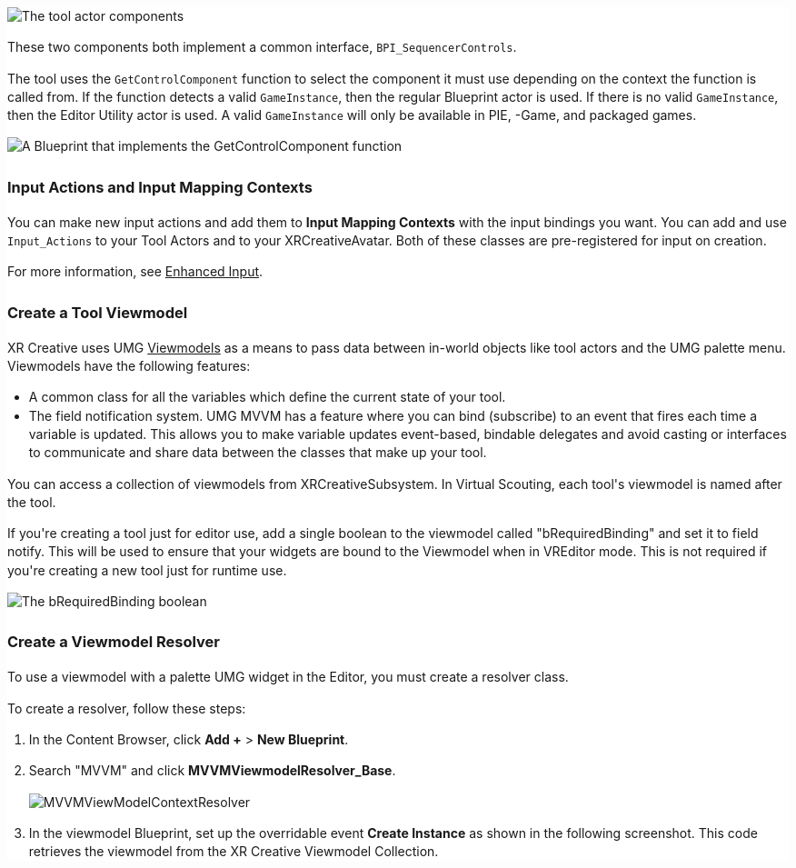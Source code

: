 ![The tool actor components](https://d1iv7db44yhgxn.cloudfront.net/documentation/images/aa4e553b-ee6b-4049-9dcc-a707a9306cef/tool-actor-components.png)

These two components both implement a common interface, `BPI_SequencerControls`.

The tool uses the `GetControlComponent` function to select the component it must use depending on the context the function is called from. If the function detects a valid `GameInstance`, then the regular Blueprint actor is used. If there is no valid `GameInstance`, then the Editor Utility actor is used. A valid `GameInstance` will only be available in PIE, -Game, and packaged games.

![A Blueprint that implements the GetControlComponent function](https://d1iv7db44yhgxn.cloudfront.net/documentation/images/8c21a688-23c1-4f12-9a0b-e2a11549fdc5/getcontrolcomponent.png)

### Input Actions and Input Mapping Contexts

You can make new input actions and add them to **Input Mapping Contexts** with the input bindings you want. You can add and use `Input_Actions` to your Tool Actors and to your XRCreativeAvatar. Both of these classes are pre-registered for input on creation.

For more information, see [Enhanced Input](/documentation/en-us/unreal-engine/enhanced-input-in-unreal-engine).

### Create a Tool Viewmodel

XR Creative uses UMG [Viewmodels](/documentation/en-us/unreal-engine/umg-viewmodel-for-unreal-engine) as a means to pass data between in-world objects like tool actors and the UMG palette menu. Viewmodels have the following features:

-   A common class for all the variables which define the current state of your tool.
-   The field notification system. UMG MVVM has a feature where you can bind (subscribe) to an event that fires each time a variable is updated. This allows you to make variable updates event-based, bindable delegates and avoid casting or interfaces to communicate and share data between the classes that make up your tool.

You can access a collection of viewmodels from XRCreativeSubsystem. In Virtual Scouting, each tool's viewmodel is named after the tool.

If you're creating a tool just for editor use, add a single boolean to the viewmodel called "bRequiredBinding" and set it to field notify. This will be used to ensure that your widgets are bound to the Viewmodel when in VREditor mode. This is not required if you're creating a new tool just for runtime use.

![The bRequiredBinding boolean](https://d1iv7db44yhgxn.cloudfront.net/documentation/images/22e788c9-d6d3-46f6-87b5-9df9cf4b9044/brequiredbinding.png)

### Create a Viewmodel Resolver

To use a viewmodel with a palette UMG widget in the Editor, you must create a resolver class.

To create a resolver, follow these steps:

1.  In the Content Browser, click **Add +** > **New Blueprint**.
2.  Search "MVVM" and click **MVVMViewmodelResolver\_Base**.
    
    ![MVVMViewModelContextResolver](https://d1iv7db44yhgxn.cloudfront.net/documentation/images/be30b17f-8914-43b4-b6f0-76793badc596/mvvm.png)
3.  In the viewmodel Blueprint, set up the overridable event **Create Instance** as shown in the following screenshot. This code retrieves the viewmodel from the XR Creative Viewmodel Collection.
    